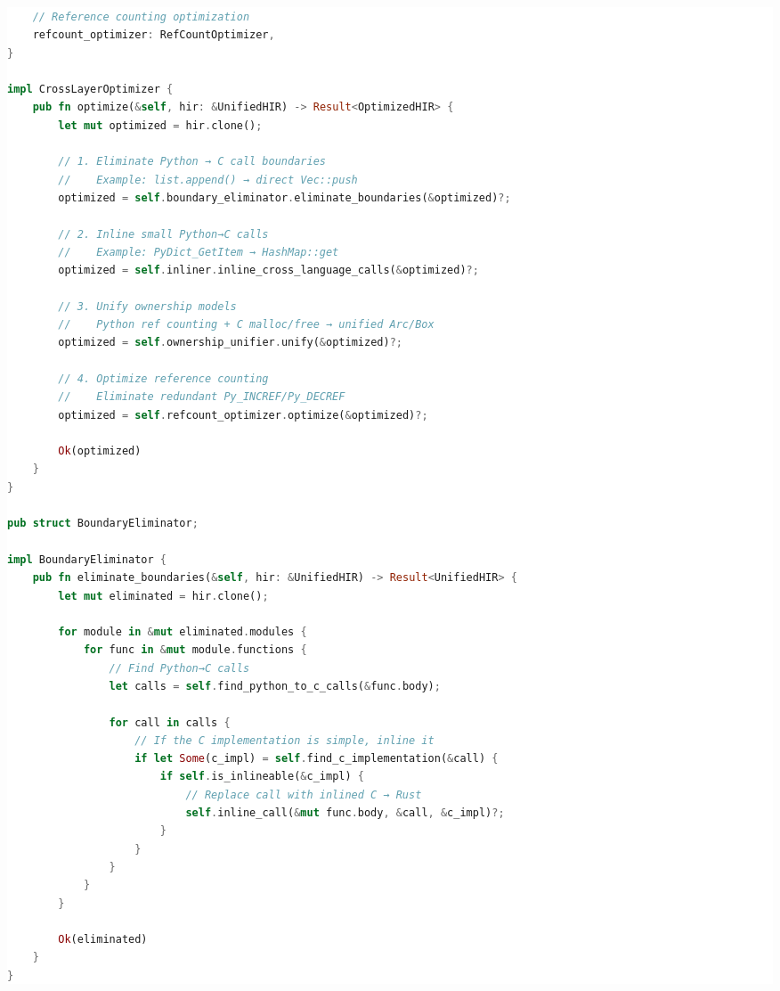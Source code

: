 ```rust
    // Reference counting optimization
    refcount_optimizer: RefCountOptimizer,
}

impl CrossLayerOptimizer {
    pub fn optimize(&self, hir: &UnifiedHIR) -> Result<OptimizedHIR> {
        let mut optimized = hir.clone();

        // 1. Eliminate Python → C call boundaries
        //    Example: list.append() → direct Vec::push
        optimized = self.boundary_eliminator.eliminate_boundaries(&optimized)?;

        // 2. Inline small Python→C calls
        //    Example: PyDict_GetItem → HashMap::get
        optimized = self.inliner.inline_cross_language_calls(&optimized)?;

        // 3. Unify ownership models
        //    Python ref counting + C malloc/free → unified Arc/Box
        optimized = self.ownership_unifier.unify(&optimized)?;

        // 4. Optimize reference counting
        //    Eliminate redundant Py_INCREF/Py_DECREF
        optimized = self.refcount_optimizer.optimize(&optimized)?;

        Ok(optimized)
    }
}

pub struct BoundaryEliminator;

impl BoundaryEliminator {
    pub fn eliminate_boundaries(&self, hir: &UnifiedHIR) -> Result<UnifiedHIR> {
        let mut eliminated = hir.clone();

        for module in &mut eliminated.modules {
            for func in &mut module.functions {
                // Find Python→C calls
                let calls = self.find_python_to_c_calls(&func.body);

                for call in calls {
                    // If the C implementation is simple, inline it
                    if let Some(c_impl) = self.find_c_implementation(&call) {
                        if self.is_inlineable(&c_impl) {
                            // Replace call with inlined C → Rust
                            self.inline_call(&mut func.body, &call, &c_impl)?;
                        }
                    }
                }
            }
        }

        Ok(eliminated)
    }
}
```
